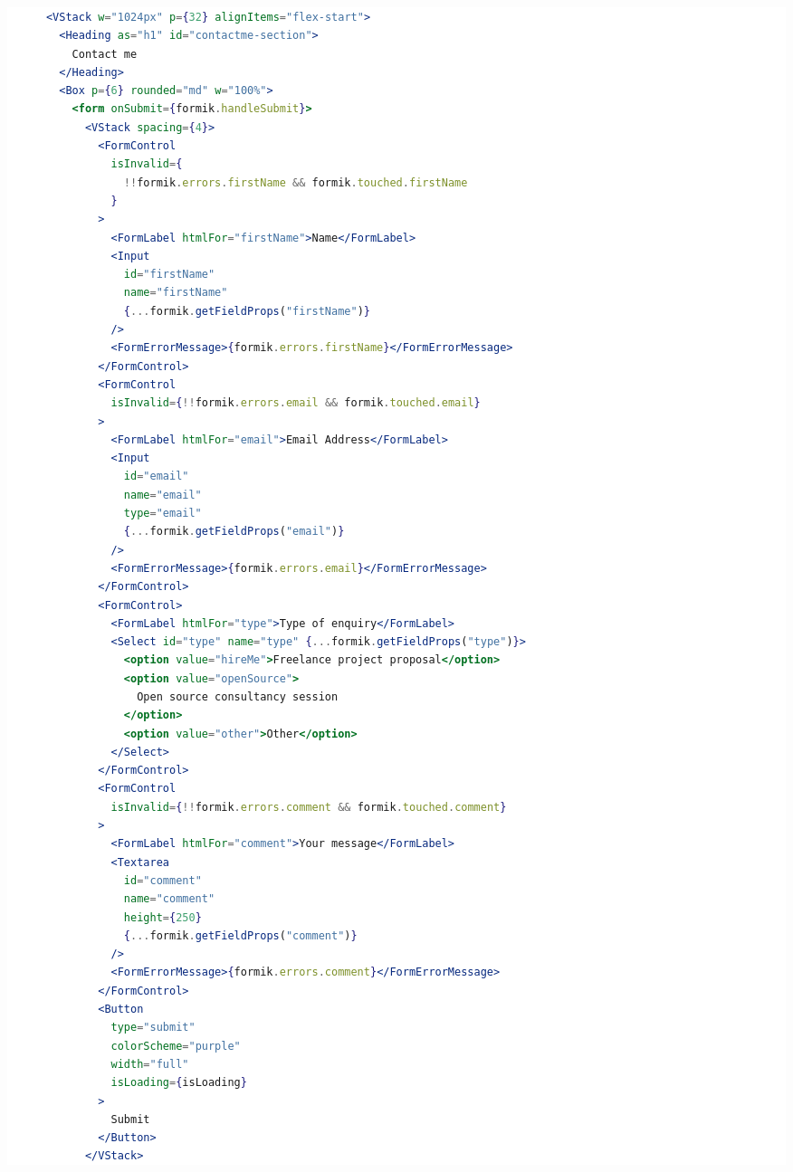 ```jsx
      <VStack w="1024px" p={32} alignItems="flex-start">
        <Heading as="h1" id="contactme-section">
          Contact me
        </Heading>
        <Box p={6} rounded="md" w="100%">
          <form onSubmit={formik.handleSubmit}>
            <VStack spacing={4}>
              <FormControl
                isInvalid={
                  !!formik.errors.firstName && formik.touched.firstName
                }
              >
                <FormLabel htmlFor="firstName">Name</FormLabel>
                <Input
                  id="firstName"
                  name="firstName"
                  {...formik.getFieldProps("firstName")}
                />
                <FormErrorMessage>{formik.errors.firstName}</FormErrorMessage>
              </FormControl>
              <FormControl
                isInvalid={!!formik.errors.email && formik.touched.email}
              >
                <FormLabel htmlFor="email">Email Address</FormLabel>
                <Input
                  id="email"
                  name="email"
                  type="email"
                  {...formik.getFieldProps("email")}
                />
                <FormErrorMessage>{formik.errors.email}</FormErrorMessage>
              </FormControl>
              <FormControl>
                <FormLabel htmlFor="type">Type of enquiry</FormLabel>
                <Select id="type" name="type" {...formik.getFieldProps("type")}>
                  <option value="hireMe">Freelance project proposal</option>
                  <option value="openSource">
                    Open source consultancy session
                  </option>
                  <option value="other">Other</option>
                </Select>
              </FormControl>
              <FormControl
                isInvalid={!!formik.errors.comment && formik.touched.comment}
              >
                <FormLabel htmlFor="comment">Your message</FormLabel>
                <Textarea
                  id="comment"
                  name="comment"
                  height={250}
                  {...formik.getFieldProps("comment")}
                />
                <FormErrorMessage>{formik.errors.comment}</FormErrorMessage>
              </FormControl>
              <Button
                type="submit"
                colorScheme="purple"
                width="full"
                isLoading={isLoading}
              >
                Submit
              </Button>
            </VStack>
```